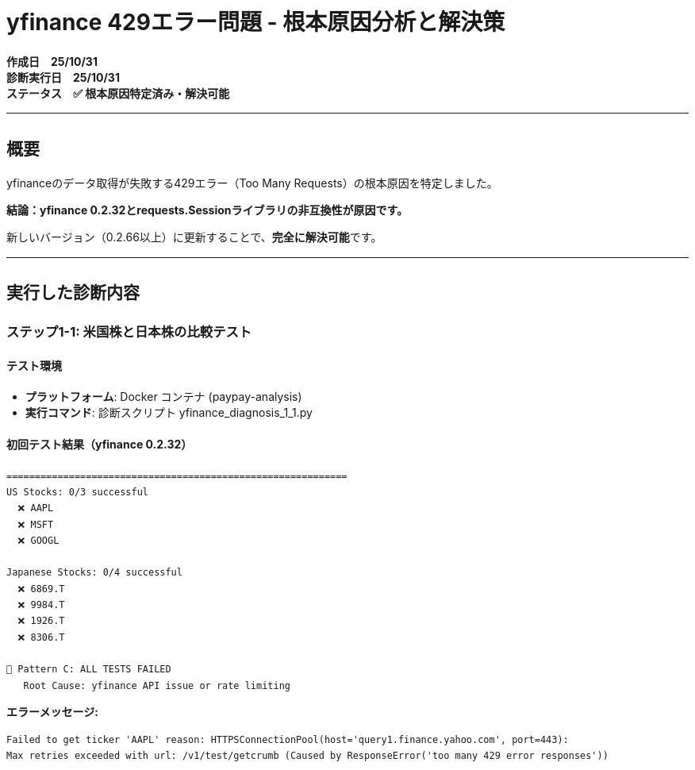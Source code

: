 # yfinance 429エラー問題 - 根本原因分析と解決策

**作成日　25/10/31**  
**診断実行日　25/10/31**  
**ステータス　✅ 根本原因特定済み・解決可能**

---

## 概要

yfinanceのデータ取得が失敗する429エラー（Too Many Requests）の根本原因を特定しました。

**結論：yfinance 0.2.32とrequests.Sessionライブラリの非互換性が原因です。**

新しいバージョン（0.2.66以上）に更新することで、**完全に解決可能**です。

---

## 実行した診断内容

### ステップ1-1: 米国株と日本株の比較テスト

#### テスト環境
- **プラットフォーム**: Docker コンテナ (paypay-analysis)
- **実行コマンド**: 診断スクリプト yfinance_diagnosis_1_1.py

#### 初回テスト結果（yfinance 0.2.32）
```
============================================================
US Stocks: 0/3 successful
  ❌ AAPL
  ❌ MSFT
  ❌ GOOGL

Japanese Stocks: 0/4 successful
  ❌ 6869.T
  ❌ 9984.T
  ❌ 1926.T
  ❌ 8306.T

🔴 Pattern C: ALL TESTS FAILED
   Root Cause: yfinance API issue or rate limiting
```

**エラーメッセージ:**
```
Failed to get ticker 'AAPL' reason: HTTPSConnectionPool(host='query1.finance.yahoo.com', port=443): 
Max retries exceeded with url: /v1/test/getcrumb (Caused by ResponseError('too many 429 error responses'))
```
